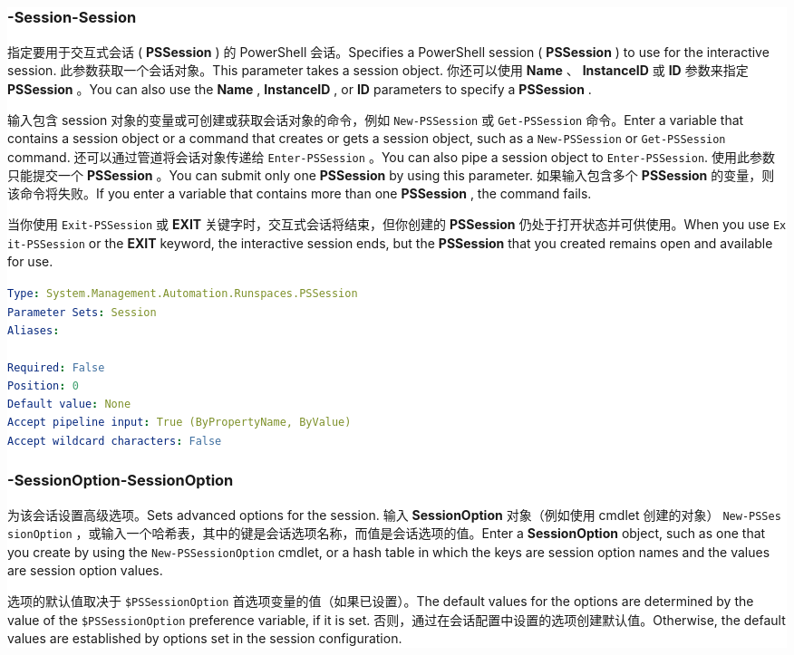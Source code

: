 ### <span data-ttu-id="bde3d-300">-Session</span><span class="sxs-lookup"><span data-stu-id="bde3d-300">-Session</span></span>

<span data-ttu-id="bde3d-301">指定要用于交互式会话 ( **PSSession** ) 的 PowerShell 会话。</span><span class="sxs-lookup"><span data-stu-id="bde3d-301">Specifies a PowerShell session ( **PSSession** ) to use for the interactive session.</span></span> <span data-ttu-id="bde3d-302">此参数获取一个会话对象。</span><span class="sxs-lookup"><span data-stu-id="bde3d-302">This parameter takes a session object.</span></span> <span data-ttu-id="bde3d-303">你还可以使用 **Name** 、 **InstanceID** 或 **ID** 参数来指定 **PSSession** 。</span><span class="sxs-lookup"><span data-stu-id="bde3d-303">You can also use the **Name** , **InstanceID** , or **ID** parameters to specify a **PSSession** .</span></span>

<span data-ttu-id="bde3d-304">输入包含 session 对象的变量或可创建或获取会话对象的命令，例如 `New-PSSession` 或 `Get-PSSession` 命令。</span><span class="sxs-lookup"><span data-stu-id="bde3d-304">Enter a variable that contains a session object or a command that creates or gets a session object, such as a `New-PSSession` or `Get-PSSession` command.</span></span> <span data-ttu-id="bde3d-305">还可以通过管道将会话对象传递给 `Enter-PSSession` 。</span><span class="sxs-lookup"><span data-stu-id="bde3d-305">You can also pipe a session object to `Enter-PSSession`.</span></span> <span data-ttu-id="bde3d-306">使用此参数只能提交一个 **PSSession** 。</span><span class="sxs-lookup"><span data-stu-id="bde3d-306">You can submit only one **PSSession** by using this parameter.</span></span> <span data-ttu-id="bde3d-307">如果输入包含多个 **PSSession** 的变量，则该命令将失败。</span><span class="sxs-lookup"><span data-stu-id="bde3d-307">If you enter a variable that contains more than one **PSSession** , the command fails.</span></span>

<span data-ttu-id="bde3d-308">当你使用 `Exit-PSSession` 或 **EXIT** 关键字时，交互式会话将结束，但你创建的 **PSSession** 仍处于打开状态并可供使用。</span><span class="sxs-lookup"><span data-stu-id="bde3d-308">When you use `Exit-PSSession` or the **EXIT** keyword, the interactive session ends, but the **PSSession** that you created remains open and available for use.</span></span>

```yaml
Type: System.Management.Automation.Runspaces.PSSession
Parameter Sets: Session
Aliases:

Required: False
Position: 0
Default value: None
Accept pipeline input: True (ByPropertyName, ByValue)
Accept wildcard characters: False
```

### <span data-ttu-id="bde3d-309">-SessionOption</span><span class="sxs-lookup"><span data-stu-id="bde3d-309">-SessionOption</span></span>

<span data-ttu-id="bde3d-310">为该会话设置高级选项。</span><span class="sxs-lookup"><span data-stu-id="bde3d-310">Sets advanced options for the session.</span></span> <span data-ttu-id="bde3d-311">输入 **SessionOption** 对象（例如使用 cmdlet 创建的对象） `New-PSSessionOption` ，或输入一个哈希表，其中的键是会话选项名称，而值是会话选项的值。</span><span class="sxs-lookup"><span data-stu-id="bde3d-311">Enter a **SessionOption** object, such as one that you create by using the `New-PSSessionOption` cmdlet, or a hash table in which the keys are session option names and the values are session option values.</span></span>

<span data-ttu-id="bde3d-312">选项的默认值取决于 `$PSSessionOption` 首选项变量的值（如果已设置）。</span><span class="sxs-lookup"><span data-stu-id="bde3d-312">The default values for the options are determined by the value of the `$PSSessionOption` preference variable, if it is set.</span></span> <span data-ttu-id="bde3d-313">否则，通过在会话配置中设置的选项创建默认值。</span><span class="sxs-lookup"><span data-stu-id="bde3d-313">Otherwise, the default values are established by options set in the session configuration.</span></span>
